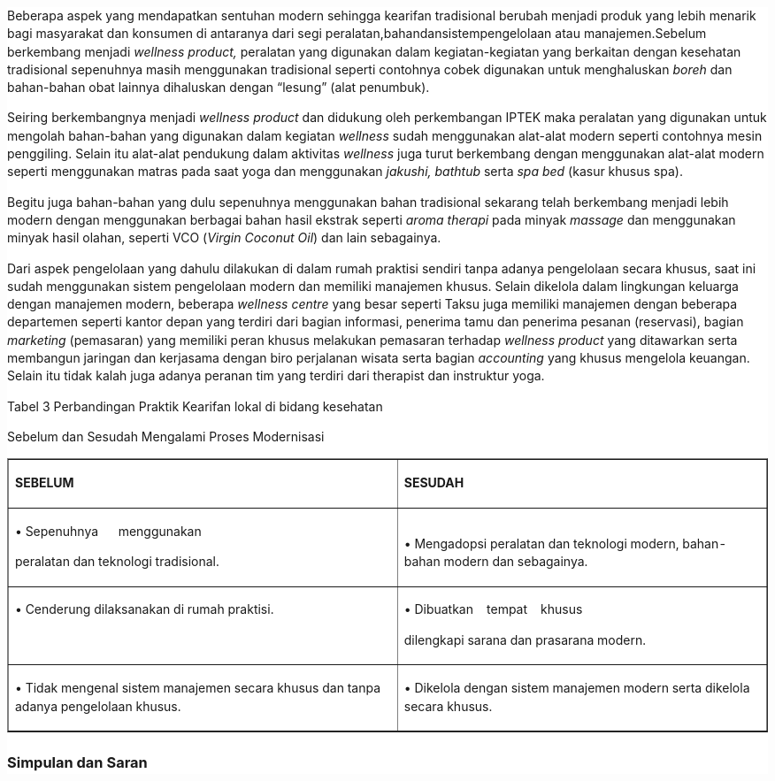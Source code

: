 <p><span class="font6">Beberapa aspek yang mendapatkan sentuhan modern sehingga kearifan tradisional berubah menjadi produk yang lebih menarik bagi masyarakat dan konsumen di antaranya dari segi peralatan,bahandansistempengelolaan atau manajemen.Sebelum berkembang menjadi </span><span class="font6" style="font-style:italic;">wellness product,</span><span class="font6"> peralatan yang digunakan dalam kegiatan-kegiatan yang berkaitan dengan kesehatan tradisional sepenuhnya masih menggunakan tradisional seperti contohnya cobek digunakan untuk menghaluskan </span><span class="font6" style="font-style:italic;">boreh</span><span class="font6"> dan bahan-bahan obat lainnya dihaluskan dengan “lesung” (alat penumbuk).</span></p>
<p><span class="font6">Seiring berkembangnya menjadi </span><span class="font6" style="font-style:italic;">wellness product</span><span class="font6"> dan didukung oleh perkembangan IPTEK maka peralatan yang digunakan untuk mengolah bahan-bahan yang digunakan dalam kegiatan </span><span class="font6" style="font-style:italic;">wellness</span><span class="font6"> sudah menggunakan alat-alat modern seperti contohnya mesin penggiling. Selain itu alat-alat pendukung dalam aktivitas </span><span class="font6" style="font-style:italic;">wellness</span><span class="font6"> juga turut berkembang dengan menggunakan alat-alat modern seperti menggunakan matras pada saat yoga dan menggunakan </span><span class="font6" style="font-style:italic;">jakushi, bathtub</span><span class="font6"> serta </span><span class="font6" style="font-style:italic;">spa bed</span><span class="font6"> (kasur khusus spa).</span></p>
<p><span class="font6">Begitu juga bahan-bahan yang dulu sepenuhnya menggunakan bahan tradisional sekarang telah berkembang menjadi lebih modern dengan menggunakan berbagai bahan hasil ekstrak seperti </span><span class="font6" style="font-style:italic;">aroma therapi</span><span class="font6"> pada minyak </span><span class="font6" style="font-style:italic;">massage</span><span class="font6"> dan menggunakan minyak hasil olahan, seperti VCO (</span><span class="font6" style="font-style:italic;">Virgin Coconut Oil</span><span class="font6">) dan lain sebagainya.</span></p>
<p><span class="font6">Dari aspek pengelolaan yang dahulu dilakukan di dalam rumah praktisi sendiri tanpa adanya pengelolaan secara khusus, saat ini sudah menggunakan sistem pengelolaan modern dan memiliki manajemen khusus. Selain dikelola dalam lingkungan keluarga dengan manajemen modern, beberapa </span><span class="font6" style="font-style:italic;">wellness centre </span><span class="font6">yang besar seperti Taksu juga memiliki manajemen dengan beberapa departemen seperti kantor depan yang terdiri dari bagian informasi, penerima tamu dan penerima pesanan (reservasi), bagian </span><span class="font6" style="font-style:italic;">marketing</span><span class="font6"> (pemasaran) yang memiliki peran khusus melakukan pemasaran terhadap </span><span class="font6" style="font-style:italic;">wellness product</span><span class="font6"> yang ditawarkan serta membangun jaringan dan kerjasama dengan biro perjalanan wisata serta bagian </span><span class="font6" style="font-style:italic;">accounting</span><span class="font6"> yang khusus mengelola keuangan. Selain itu tidak kalah juga adanya peranan tim yang terdiri dari therapist dan instruktur yoga.</span></p>
<p><span class="font6">Tabel 3 Perbandingan Praktik Kearifan lokal di bidang kesehatan</span></p>
<p><span class="font6">Sebelum dan Sesudah Mengalami Proses Modernisasi</span></p>
<table border="1">
<tr><td style="vertical-align:bottom;">
<p><span class="font4" style="font-weight:bold;">SEBELUM</span></p></td><td style="vertical-align:bottom;">
<p><span class="font4" style="font-weight:bold;">SESUDAH</span></p></td></tr>
<tr><td style="vertical-align:top;">
<p><span class="font0">• </span><span class="font4">Sepenuhnya &nbsp;&nbsp;&nbsp;&nbsp;&nbsp;menggunakan</span></p>
<p><span class="font4">peralatan dan teknologi tradisional.</span></p></td><td style="vertical-align:bottom;">
<p><span class="font0">• </span><span class="font4">Mengadopsi peralatan dan teknologi modern, bahan-bahan modern dan sebagainya.</span></p></td></tr>
<tr><td style="vertical-align:top;">
<p><span class="font0">• </span><span class="font4">Cenderung dilaksanakan di rumah praktisi.</span></p></td><td style="vertical-align:bottom;">
<p><span class="font0">• </span><span class="font4">Dibuatkan &nbsp;&nbsp;&nbsp;tempat &nbsp;&nbsp;&nbsp;khusus</span></p>
<p><span class="font4">dilengkapi sarana dan prasarana modern.</span></p></td></tr>
<tr><td style="vertical-align:bottom;">
<p><span class="font0">• </span><span class="font4">Tidak mengenal sistem manajemen secara khusus dan tanpa adanya pengelolaan khusus.</span></p></td><td style="vertical-align:bottom;">
<p><span class="font0">• </span><span class="font4">Dikelola dengan sistem manajemen modern serta dikelola secara khusus.</span></p></td></tr>
</table>
<h3><a name="bookmark14"></a><span class="font6" style="font-weight:bold;"><a name="bookmark15"></a>Simpulan dan Saran</span></h3>